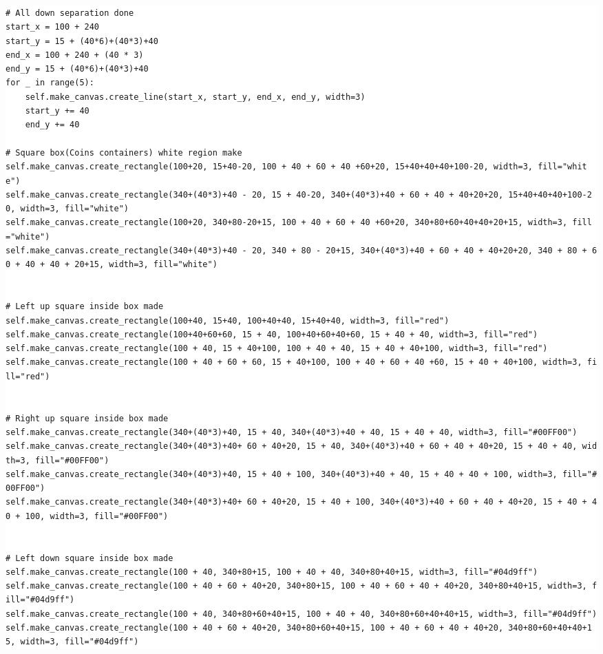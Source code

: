     # All down separation done
    start_x = 100 + 240
    start_y = 15 + (40*6)+(40*3)+40
    end_x = 100 + 240 + (40 * 3)
    end_y = 15 + (40*6)+(40*3)+40
    for _ in range(5):
        self.make_canvas.create_line(start_x, start_y, end_x, end_y, width=3)
        start_y += 40
        end_y += 40

    # Square box(Coins containers) white region make
    self.make_canvas.create_rectangle(100+20, 15+40-20, 100 + 40 + 60 + 40 +60+20, 15+40+40+40+100-20, width=3, fill="white")
    self.make_canvas.create_rectangle(340+(40*3)+40 - 20, 15 + 40-20, 340+(40*3)+40 + 60 + 40 + 40+20+20, 15+40+40+40+100-20, width=3, fill="white")
    self.make_canvas.create_rectangle(100+20, 340+80-20+15, 100 + 40 + 60 + 40 +60+20, 340+80+60+40+40+20+15, width=3, fill="white")
    self.make_canvas.create_rectangle(340+(40*3)+40 - 20, 340 + 80 - 20+15, 340+(40*3)+40 + 60 + 40 + 40+20+20, 340 + 80 + 60 + 40 + 40 + 20+15, width=3, fill="white")


    # Left up square inside box made
    self.make_canvas.create_rectangle(100+40, 15+40, 100+40+40, 15+40+40, width=3, fill="red")
    self.make_canvas.create_rectangle(100+40+60+60, 15 + 40, 100+40+60+40+60, 15 + 40 + 40, width=3, fill="red")
    self.make_canvas.create_rectangle(100 + 40, 15 + 40+100, 100 + 40 + 40, 15 + 40 + 40+100, width=3, fill="red")
    self.make_canvas.create_rectangle(100 + 40 + 60 + 60, 15 + 40+100, 100 + 40 + 60 + 40 +60, 15 + 40 + 40+100, width=3, fill="red")


    # Right up square inside box made
    self.make_canvas.create_rectangle(340+(40*3)+40, 15 + 40, 340+(40*3)+40 + 40, 15 + 40 + 40, width=3, fill="#00FF00")
    self.make_canvas.create_rectangle(340+(40*3)+40+ 60 + 40+20, 15 + 40, 340+(40*3)+40 + 60 + 40 + 40+20, 15 + 40 + 40, width=3, fill="#00FF00")
    self.make_canvas.create_rectangle(340+(40*3)+40, 15 + 40 + 100, 340+(40*3)+40 + 40, 15 + 40 + 40 + 100, width=3, fill="#00FF00")
    self.make_canvas.create_rectangle(340+(40*3)+40+ 60 + 40+20, 15 + 40 + 100, 340+(40*3)+40 + 60 + 40 + 40+20, 15 + 40 + 40 + 100, width=3, fill="#00FF00")


    # Left down square inside box made
    self.make_canvas.create_rectangle(100 + 40, 340+80+15, 100 + 40 + 40, 340+80+40+15, width=3, fill="#04d9ff")
    self.make_canvas.create_rectangle(100 + 40 + 60 + 40+20, 340+80+15, 100 + 40 + 60 + 40 + 40+20, 340+80+40+15, width=3, fill="#04d9ff")
    self.make_canvas.create_rectangle(100 + 40, 340+80+60+40+15, 100 + 40 + 40, 340+80+60+40+40+15, width=3, fill="#04d9ff")
    self.make_canvas.create_rectangle(100 + 40 + 60 + 40+20, 340+80+60+40+15, 100 + 40 + 60 + 40 + 40+20, 340+80+60+40+40+15, width=3, fill="#04d9ff")
